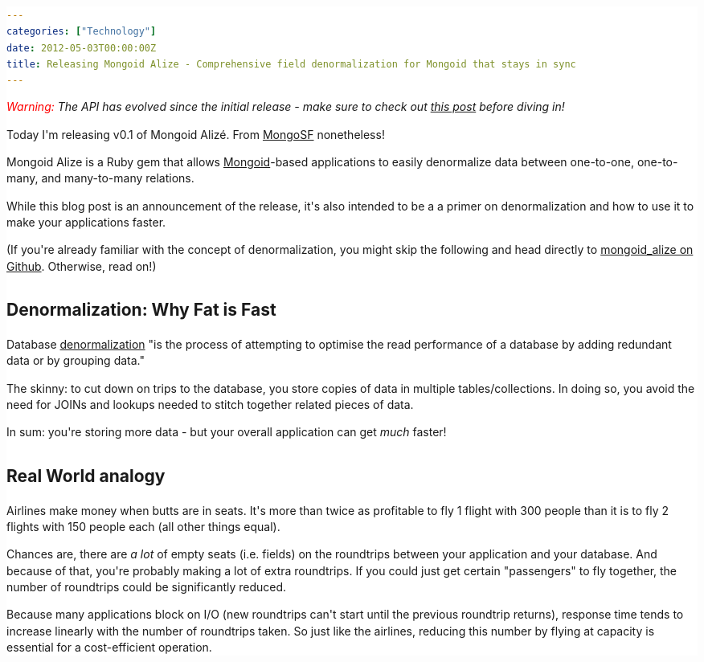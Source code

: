 ```yaml
---
categories: ["Technology"]
date: 2012-05-03T00:00:00Z
title: Releasing Mongoid Alize - Comprehensive field denormalization for Mongoid that stays in sync
---
```


*<span style="color: red">Warning:</span> The API has evolved since the initial release - make sure to check out [this post](http://blog.joshdzielak.com/blog/2012/07/28/mongoid-alize-0-dot-3-1-is-out/) before diving in!*

Today I'm releasing v0.1 of Mongoid Alizé. From [MongoSF](http://www.10gen.com/events/mongo-sf) nonetheless!

Mongoid Alize is a Ruby gem that allows [Mongoid](http://mongoid.org)-based applications to
easily denormalize data between one-to-one, one-to-many, and many-to-many relations.

While this blog post is an announcement of the release, it's also intended to be a
a primer on denormalization and how to use it to make your applications faster.

(If you're already familiar with the concept of denormalization, you might skip the following and head directly to
[mongoid_alize on Github](https://github.com/dzello/mongoid_alize). Otherwise, read on!)

Denormalization: Why Fat is Fast
--------------------------------
Database [denormalization](http://en.wikipedia.org/wiki/Denormalization)
"is the process of attempting to optimise the read performance of a database by adding redundant data or by grouping data."

The skinny: to cut down on trips to the database, you store copies of data in multiple tables/collections.
In doing so, you avoid the need for JOINs and lookups needed to stitch together related pieces of data.

In sum: you're storing more data - but your overall application can get *much* faster!

Real World analogy
------------------
Airlines make money when butts are in seats. It's more than twice as profitable to fly 1 flight with
300 people than it is to fly 2 flights with 150 people each (all other things equal).

Chances are, there are *a lot* of empty seats (i.e. fields) on the roundtrips between your application and
your database. And because of that, you're probably making a lot of extra roundtrips. If you could
just get certain "passengers" to fly together, the number of roundtrips could be significantly reduced.

Because many applications block on I/O (new roundtrips can't start until the previous roundtrip returns),
response time tends to increase linearly with the number of roundtrips taken. So just like the airlines, reducing this number by flying at capacity
is essential for a cost-efficient operation.
